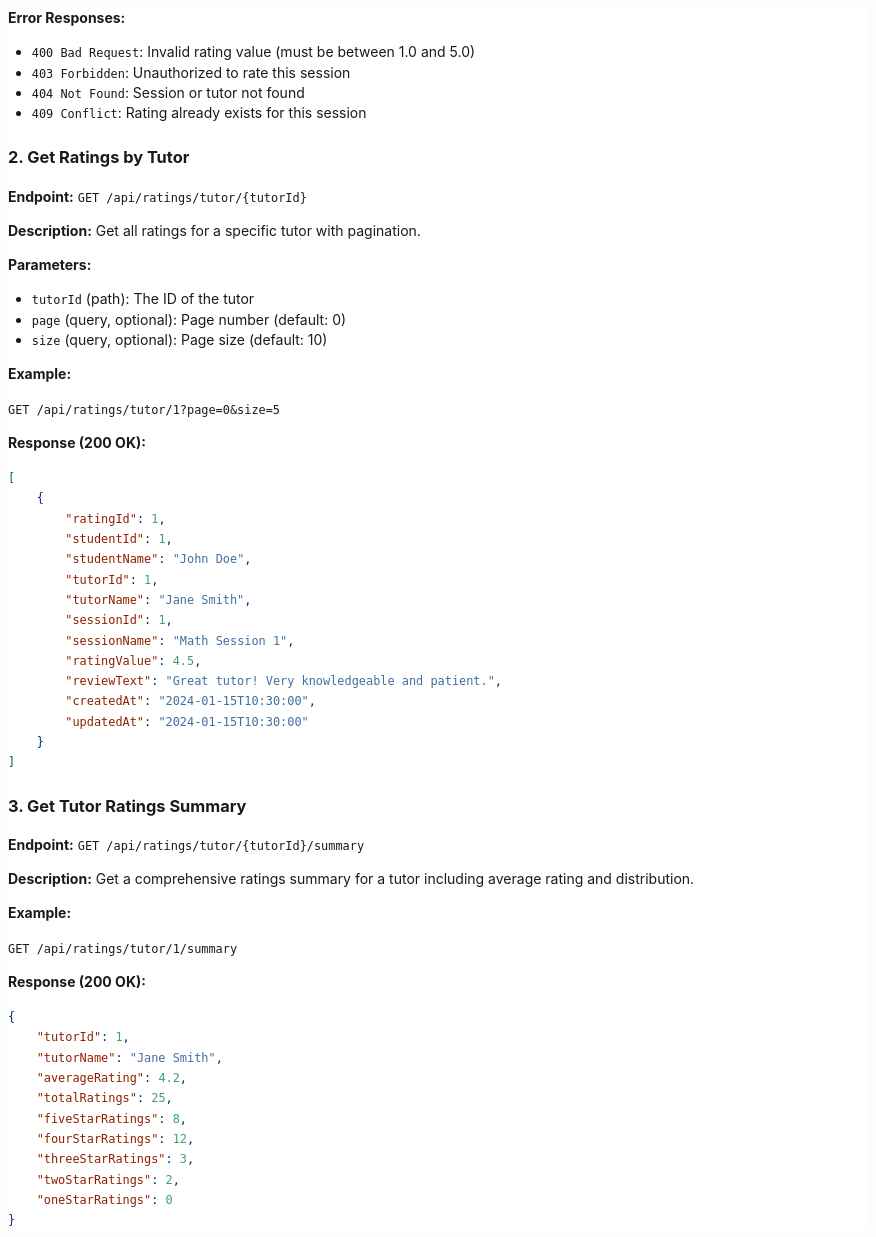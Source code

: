 **Error Responses:**
- `400 Bad Request`: Invalid rating value (must be between 1.0 and 5.0)
- `403 Forbidden`: Unauthorized to rate this session
- `404 Not Found`: Session or tutor not found
- `409 Conflict`: Rating already exists for this session

### 2. Get Ratings by Tutor

**Endpoint:** `GET /api/ratings/tutor/{tutorId}`

**Description:** Get all ratings for a specific tutor with pagination.

**Parameters:**
- `tutorId` (path): The ID of the tutor
- `page` (query, optional): Page number (default: 0)
- `size` (query, optional): Page size (default: 10)

**Example:**
```
GET /api/ratings/tutor/1?page=0&size=5
```

**Response (200 OK):**
```json
[
    {
        "ratingId": 1,
        "studentId": 1,
        "studentName": "John Doe",
        "tutorId": 1,
        "tutorName": "Jane Smith",
        "sessionId": 1,
        "sessionName": "Math Session 1",
        "ratingValue": 4.5,
        "reviewText": "Great tutor! Very knowledgeable and patient.",
        "createdAt": "2024-01-15T10:30:00",
        "updatedAt": "2024-01-15T10:30:00"
    }
]
```

### 3. Get Tutor Ratings Summary

**Endpoint:** `GET /api/ratings/tutor/{tutorId}/summary`

**Description:** Get a comprehensive ratings summary for a tutor including average rating and distribution.

**Example:**
```
GET /api/ratings/tutor/1/summary
```

**Response (200 OK):**
```json
{
    "tutorId": 1,
    "tutorName": "Jane Smith",
    "averageRating": 4.2,
    "totalRatings": 25,
    "fiveStarRatings": 8,
    "fourStarRatings": 12,
    "threeStarRatings": 3,
    "twoStarRatings": 2,
    "oneStarRatings": 0
}
```
